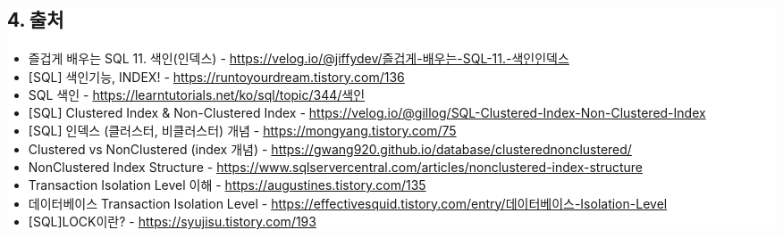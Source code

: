 
## 4. 출처

- 즐겁게 배우는 SQL 11. 색인(인덱스) - <https://velog.io/@jiffydev/즐겁게-배우는-SQL-11.-색인인덱스>
- [SQL] 색인기능, INDEX! - <https://runtoyourdream.tistory.com/136>
- SQL 색인 - <https://learntutorials.net/ko/sql/topic/344/색인>
- [SQL] Clustered Index & Non-Clustered Index - <https://velog.io/@gillog/SQL-Clustered-Index-Non-Clustered-Index>
- [SQL] 인덱스 (클러스터, 비클러스터) 개념 - <https://mongyang.tistory.com/75>
- Clustered vs NonClustered (index 개념) - <https://gwang920.github.io/database/clusterednonclustered/>
- NonClustered Index Structure - <https://www.sqlservercentral.com/articles/nonclustered-index-structure>
- Transaction Isolation Level 이해 - <https://augustines.tistory.com/135>
- 데이터베이스 Transaction Isolation Level - <https://effectivesquid.tistory.com/entry/데이터베이스-Isolation-Level>
- [SQL]LOCK이란? - <https://syujisu.tistory.com/193>
